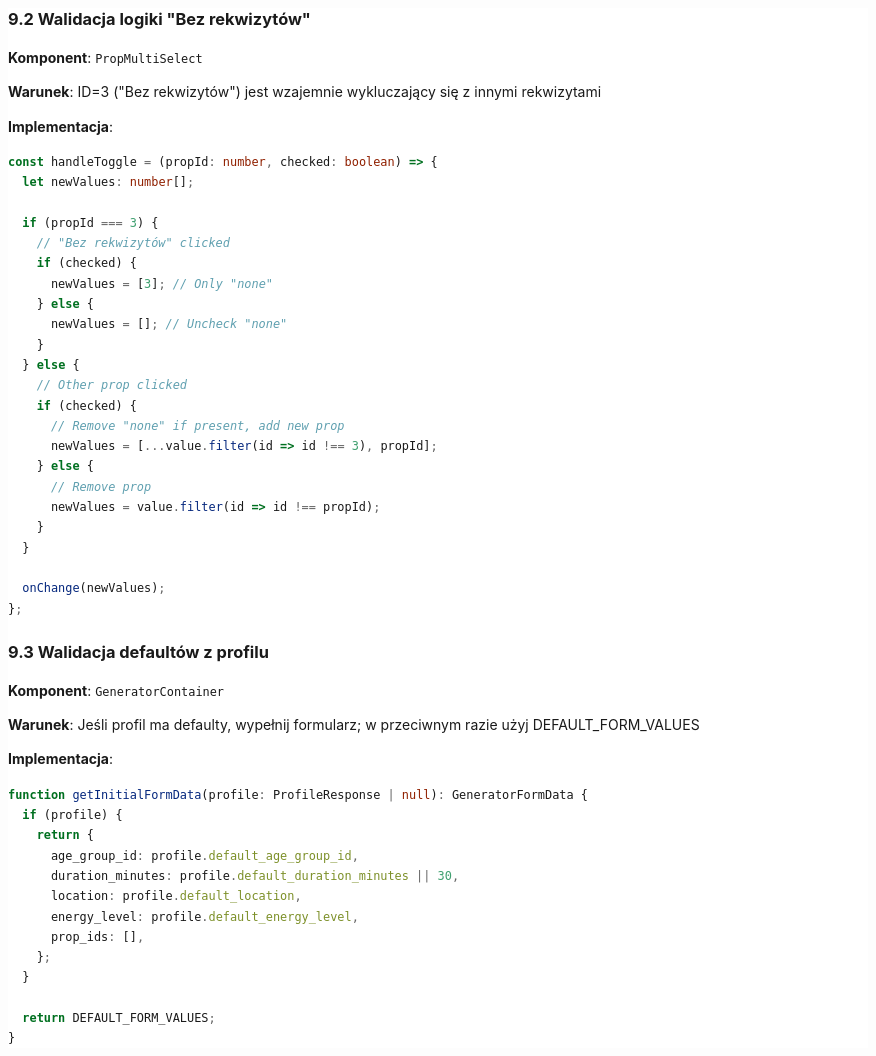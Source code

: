 ### 9.2 Walidacja logiki "Bez rekwizytów"

**Komponent**: `PropMultiSelect`

**Warunek**: ID=3 ("Bez rekwizytów") jest wzajemnie wykluczający się z innymi rekwizytami

**Implementacja**:

```typescript
const handleToggle = (propId: number, checked: boolean) => {
  let newValues: number[];

  if (propId === 3) {
    // "Bez rekwizytów" clicked
    if (checked) {
      newValues = [3]; // Only "none"
    } else {
      newValues = []; // Uncheck "none"
    }
  } else {
    // Other prop clicked
    if (checked) {
      // Remove "none" if present, add new prop
      newValues = [...value.filter(id => id !== 3), propId];
    } else {
      // Remove prop
      newValues = value.filter(id => id !== propId);
    }
  }

  onChange(newValues);
};
```

### 9.3 Walidacja defaultów z profilu

**Komponent**: `GeneratorContainer`

**Warunek**: Jeśli profil ma defaulty, wypełnij formularz; w przeciwnym razie użyj DEFAULT_FORM_VALUES

**Implementacja**:

```typescript
function getInitialFormData(profile: ProfileResponse | null): GeneratorFormData {
  if (profile) {
    return {
      age_group_id: profile.default_age_group_id,
      duration_minutes: profile.default_duration_minutes || 30,
      location: profile.default_location,
      energy_level: profile.default_energy_level,
      prop_ids: [],
    };
  }
  
  return DEFAULT_FORM_VALUES;
}
```
